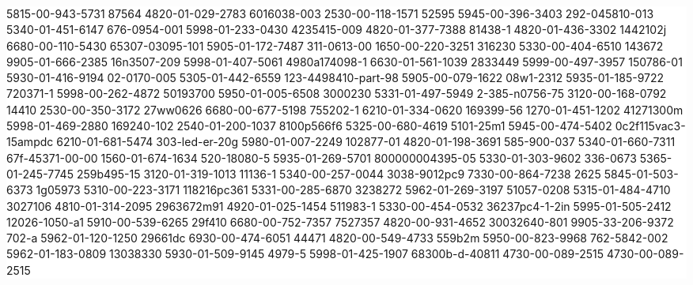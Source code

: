 5815-00-943-5731	87564
4820-01-029-2783	6016038-003
2530-00-118-1571	52595
5945-00-396-3403	292-045810-013
5340-01-451-6147	676-0954-001
5998-01-233-0430	4235415-009
4820-01-377-7388	81438-1
4820-01-436-3302	1442102j
6680-00-110-5430	65307-03095-101
5905-01-172-7487	311-0613-00
1650-00-220-3251	316230
5330-00-404-6510	143672
9905-01-666-2385	16n3507-209
5998-01-407-5061	4980a174098-1
6630-01-561-1039	2833449
5999-00-497-3957	150786-01
5930-01-416-9194	02-0170-005
5305-01-442-6559	123-4498410-part-98
5905-00-079-1622	08w1-2312
5935-01-185-9722	720371-1
5998-00-262-4872	50193700
5950-01-005-6508	3000230
5331-01-497-5949	2-385-n0756-75
3120-00-168-0792	14410
2530-00-350-3172	27ww0626
6680-00-677-5198	755202-1
6210-01-334-0620	169399-56
1270-01-451-1202	41271300m
5998-01-469-2880	169240-102
2540-01-200-1037	8100p566f6
5325-00-680-4619	5101-25m1
5945-00-474-5402	0c2f115vac3-15ampdc
6210-01-681-5474	303-led-er-20g
5980-01-007-2249	102877-01
4820-01-198-3691	585-900-037
5340-01-660-7311	67f-45371-00-00
1560-01-674-1634	520-18080-5
5935-01-269-5701	800000004395-05
5330-01-303-9602	336-0673
5365-01-245-7745	259b495-15
3120-01-319-1013	11136-1
5340-00-257-0044	3038-9012pc9
7330-00-864-7238	2625
5845-01-503-6373	1g05973
5310-00-223-3171	118216pc361
5331-00-285-6870	3238272
5962-01-269-3197	51057-0208
5315-01-484-4710	3027106
4810-01-314-2095	2963672m91
4920-01-025-1454	511983-1
5330-00-454-0532	36237pc4-1-2in
5995-01-505-2412	12026-1050-a1
5910-00-539-6265	29f410
6680-00-752-7357	7527357
4820-00-931-4652	30032640-801
9905-33-206-9372	702-a
5962-01-120-1250	29661dc
6930-00-474-6051	44471
4820-00-549-4733	559b2m
5950-00-823-9968	762-5842-002
5962-01-183-0809	13038330
5930-01-509-9145	4979-5
5998-01-425-1907	68300b-d-40811
4730-00-089-2515	4730-00-089-2515